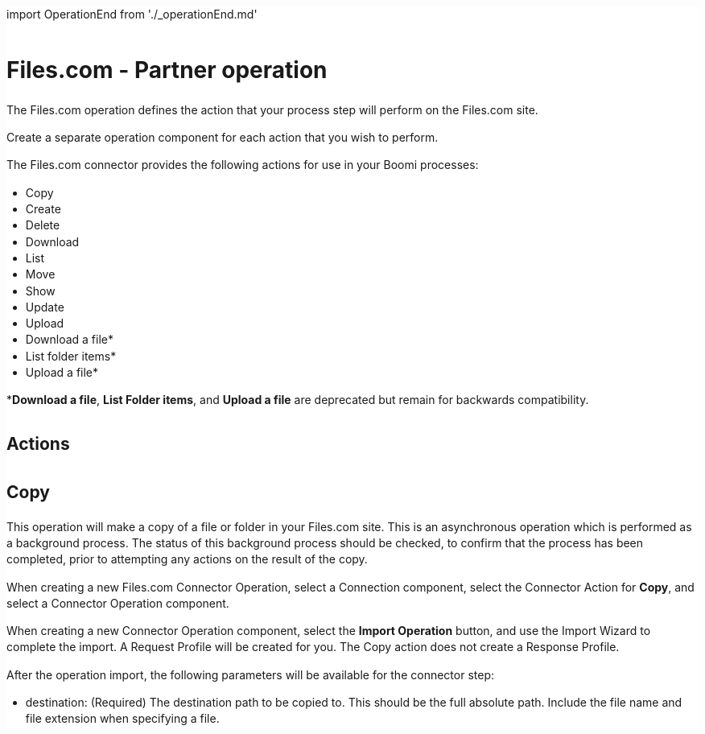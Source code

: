 import OperationEnd from './_operationEnd.md'


# Files.com - Partner operation 

<head>
  <meta name="guidename" content="Integration"/>
  <meta name="context" content="GUID-561f2419-bf24-4d87-b230-f2380007b425"/>
</head>

The Files.com operation defines the action that your process step will perform on the Files.com site.

Create a separate operation component for each action that you wish to perform.

The Files.com connector provides the following actions for use in your Boomi processes:

- Copy
- Create
- Delete
- Download
- List
- Move
- Show
- Update
- Upload
- Download a file\*
- List folder items\*
- Upload a file\*

\***Download a file**, **List Folder items**, and **Upload a file** are deprecated but remain for backwards compatibility.

## Actions 

## Copy

This operation will make a copy of a file or folder in your Files.com site. This is an asynchronous operation which is performed as a background process. The status of this background process should be checked, to confirm that the process has been completed, prior to attempting any actions on the result of the copy.

When creating a new Files.com Connector Operation, select a Connection component, select the Connector Action for **Copy**, and select a Connector Operation component.

When creating a new Connector Operation component, select the **Import Operation** button, and use the Import Wizard to complete the import. A Request Profile will be created for you. The Copy action does not create a Response Profile.

After the operation import, the following parameters will be available for the connector step:

- destination: (Required) The destination path to be copied to. This should be the full absolute path. Include the file name and file extension when specifying a file.
